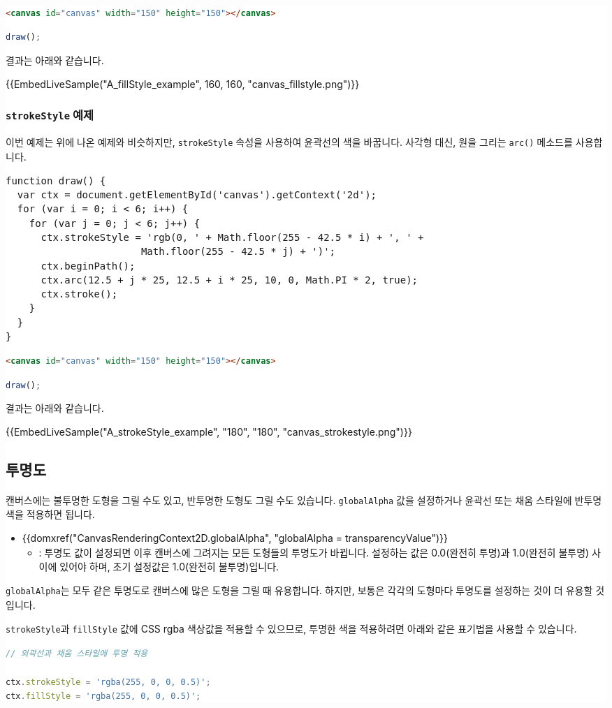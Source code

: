 ```html hidden
<canvas id="canvas" width="150" height="150"></canvas>
```

```js hidden
draw();
```

결과는 아래와 같습니다.

{{EmbedLiveSample("A_fillStyle_example", 160, 160, "canvas_fillstyle.png")}}

### `strokeStyle` 예제

이번 예제는 위에 나온 예제와 비슷하지만, `strokeStyle` 속성을 사용하여 윤곽선의 색을 바꿉니다. 사각형 대신, 원을 그리는 `arc()` 메소드를 사용합니다.

<pre class="brush: js;highlight[5,6]">function draw() {
  var ctx = document.getElementById('canvas').getContext('2d');
  for (var i = 0; i &#x3C; 6; i++) {
    for (var j = 0; j &#x3C; 6; j++) {
      ctx.strokeStyle = 'rgb(0, ' + Math.floor(255 - 42.5 * i) + ', ' +
                       Math.floor(255 - 42.5 * j) + ')';
      ctx.beginPath();
      ctx.arc(12.5 + j * 25, 12.5 + i * 25, 10, 0, Math.PI * 2, true);
      ctx.stroke();
    }
  }
}</pre>

```html hidden
<canvas id="canvas" width="150" height="150"></canvas>
```

```js hidden
draw();
```

결과는 아래와 같습니다.

{{EmbedLiveSample("A_strokeStyle_example", "180", "180", "canvas_strokestyle.png")}}

## 투명도

캔버스에는 불투명한 도형을 그릴 수도 있고, 반투명한 도형도 그릴 수도 있습니다. `globalAlpha` 값을 설정하거나 윤곽선 또는 채움 스타일에 반투명 색을 적용하면 됩니다.

- {{domxref("CanvasRenderingContext2D.globalAlpha", "globalAlpha = transparencyValue")}}
  - : 투명도 값이 설정되면 이후 캔버스에 그려지는 모든 도형들의 투명도가 바뀝니다. 설정하는 값은 0.0(완전히 투명)과 1.0(완전히 불투명) 사이에 있어야 하며, 초기 설정값은 1.0(완전히 불투명)입니다.

`globalAlpha`는 모두 같은 투명도로 캔버스에 많은 도형을 그릴 때 유용합니다. 하지만, 보통은 각각의 도형마다 투명도를 설정하는 것이 더 유용할 것입니다.

`strokeStyle`과 `fillStyle` 값에 CSS rgba 색상값을 적용할 수 있으므로, 투명한 색을 적용하려면 아래와 같은 표기법을 사용할 수 있습니다.

```js
// 외곽선과 채움 스타일에 투명 적용

ctx.strokeStyle = 'rgba(255, 0, 0, 0.5)';
ctx.fillStyle = 'rgba(255, 0, 0, 0.5)';
```
